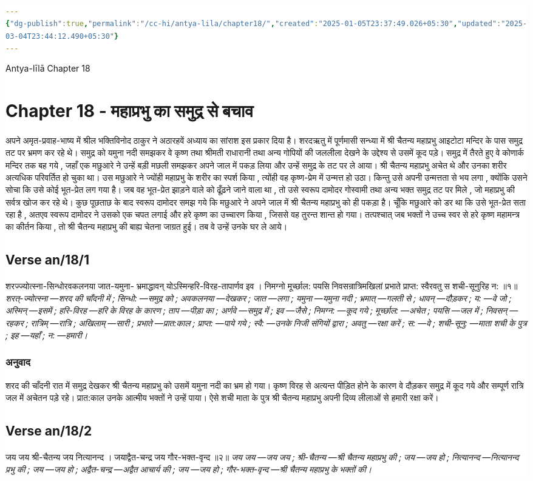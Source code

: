 ```yaml
---
{"dg-publish":true,"permalink":"/cc-hi/antya-lila/chapter18/","created":"2025-01-05T23:37:49.026+05:30","updated":"2025-03-04T23:44:12.490+05:30"}
---
```



Antya-līlā
Chapter 18

# Chapter 18 -     महाप्रभु का समुद्र से बचाव

अपने अमृत-प्रवाह-भाष्य में श्रील भक्तिविनोद ठाकुर ने अठारहवें अध्याय का सांराश इस प्रकार दिया है। शरदऋतु में पूर्णमासी सन्ध्या में श्री चैतन्य महाप्रभु आइटोटा मन्दिर के पास समुद्र तट पर भ्रमण कर रहे थे। समुद्र को यमुना नदी समझकर वे कृष्ण तथा श्रीमती राधारानी तथा अन्य गोपियों की जललीला देखने के उद्देश्य से उसमें कूद पड़े। समुद्र में तैरते हुए वे कोणार्क मन्दिर तक बह गये , जहाँ एक मछुआरे ने उन्हें बड़ी मछली समझकर अपने जाल में पकड़ लिया और उन्हें समुद्र के तट पर ले आया। श्री चैतन्य महाप्रभु अचेत थे और उनका शरीर अत्यधिक परिवर्तित हो चुका था। उस मछुआरे ने ज्योंही महाप्रभु के शरीर का स्पर्श किया , त्योंही वह कृष्ण-प्रेम में उन्मत्त हो उठा। किन्तु उसे अपनी उन्मत्तता से भय लगा , क्योंकि उसने सोचा कि उसे कोई भूत-प्रेत लग गया है। जब वह भूत-प्रेत झाड़ने वाले को ढूँढ़ने जाने वाला था , तो उसे स्वरूप दामोदर गोस्वामी तथा अन्य भक्त समुद्र तट पर मिले , जो महाप्रभु की सर्वत्र खोज कर रहे थे। कुछ पूछताछ के बाद स्वरूप दामोदर समझ गये कि मछुआरे ने अपने जाल में श्री चैतन्य महाप्रभु को ही पकड़ा है। चूँकि मछुआरे को डर था कि उसे भूत-प्रेत सता रहा है , अतएव स्वरूप दामोदर ने उसको एक चपत लगाई और हरे कृष्ण का उच्चारण किया , जिससे वह तुरन्त शान्त हो गया। तत्पश्चात् जब भक्तों ने उच्च स्वर से हरे कृष्ण महामन्त्र का कीर्तन किया , तो श्री चैतन्य महाप्रभु की बाह्य चेतना जाग्रत हुई। तब वे उन्हें उनके घर ले आये।


## Verse an/18/1
शरज्ज्योत्स्‍ना-सिन्धोरवकलनया जात-यमुना-
भ्रमाद्धावन् योऽस्मिन्हरि-विरह-तापार्णव इव ।
निमग्नो मूर्च्छाल: पयसि निवसन्रात्रिमखिलां
प्रभाते प्राप्त: स्वैरवतु स शची-सूनुरिह न: ॥१॥
*शरत्-ज्योत्स्‍ना —शरद की चाँदनी में ; सिन्धो: —समुद्र को ; अवकलनया —देखकर ; जात —लगा ; यमुना —यमुना नदी ; भ्रमात् —गलती से ; धावन् —दौड़कर ; य: —वे जो ; अस्मिन् —इसमें ; हरि-विरह —हरि के विरह के कारण ; ताप —पीड़ा का ; अर्णवे —समुद्र में ; इव —जैसे ; निमग्न: —कूद गये ; मूर्च्छाल: —अचेत ; पयसि —जल में ; निवसन् —रहकर ; रात्रिम् —रात्रि ; अखिलाम् —सारी ; प्रभाते —प्रात:काल ; प्राप्त: —पाये गये ; स्वै: —उनके निजी संगियों द्वारा ; अवतु —रक्षा करें ; स: —वे ; शची-सूनु: —माता शची के पुत्र ; इह —यहाँ ; न: —हमारी।*


### अनुवाद
शरद की चाँदनी रात में समुद्र देखकर श्री चैतन्य महाप्रभु को उसमें यमुना नदी का भ्रम हो गया। कृष्ण विरह से अत्यन्त पीड़ित होने के कारण वे दौड़कर समुद्र में कूद गये और सम्पूर्ण रात्रि जल में अचेतन पड़े रहे। प्रात:काल उनके आत्मीय भक्तों ने उन्हें पाया। ऐसे शची माता के पुत्र श्री चैतन्य महाप्रभु अपनी दिव्य लीलाओं से हमारी रक्षा करें।


## Verse an/18/2
जय जय श्री-चैतन्य जय नित्यानन्द ।
जयाद्वैत-चन्द्र जय गौर-भक्त-वृन्द ॥२॥
*जय जय —जय जय ; श्री-चैतन्य —श्री चैतन्य महाप्रभु की ; जय —जय हो ; नित्यानन्द —नित्यानन्द प्रभु की ; जय —जय हो ; अद्वैत-चन्द्र —अद्वैत आचार्य की ; जय —जय हो ; गौर-भक्त-वृन्द —श्री चैतन्य महाप्रभु के भक्तों की।*
